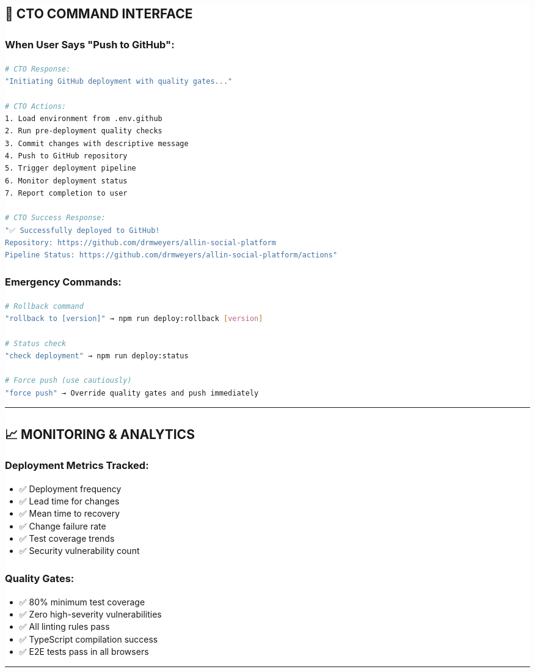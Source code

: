 
## 🎯 **CTO COMMAND INTERFACE**

### **When User Says "Push to GitHub":**

```bash
# CTO Response:
"Initiating GitHub deployment with quality gates..."

# CTO Actions:
1. Load environment from .env.github
2. Run pre-deployment quality checks
3. Commit changes with descriptive message
4. Push to GitHub repository
5. Trigger deployment pipeline
6. Monitor deployment status
7. Report completion to user

# CTO Success Response:
"✅ Successfully deployed to GitHub! 
Repository: https://github.com/drmweyers/allin-social-platform
Pipeline Status: https://github.com/drmweyers/allin-social-platform/actions"
```

### **Emergency Commands:**

```bash
# Rollback command
"rollback to [version]" → npm run deploy:rollback [version]

# Status check
"check deployment" → npm run deploy:status

# Force push (use cautiously)
"force push" → Override quality gates and push immediately
```

---

## 📈 **MONITORING & ANALYTICS**

### **Deployment Metrics Tracked:**
- ✅ Deployment frequency
- ✅ Lead time for changes
- ✅ Mean time to recovery
- ✅ Change failure rate
- ✅ Test coverage trends
- ✅ Security vulnerability count

### **Quality Gates:**
- ✅ 80% minimum test coverage
- ✅ Zero high-severity vulnerabilities
- ✅ All linting rules pass
- ✅ TypeScript compilation success
- ✅ E2E tests pass in all browsers

---